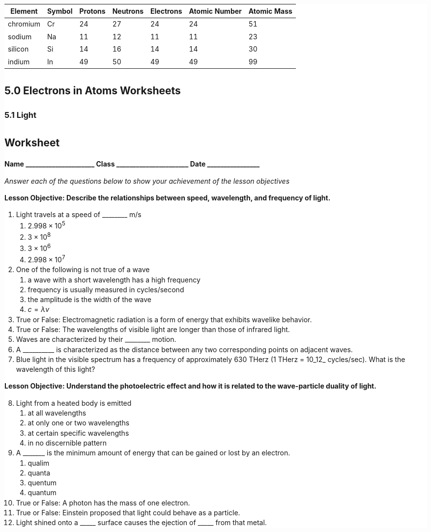 | Element | Symbol | Protons | Neutrons | Electrons | Atomic Number | Atomic Mass |
| --- | --- | --- | --- | --- | --- | --- |
| chromium | Cr  | 24  | 27  | 24  | 24  | 51  |
| sodium | Na  | 11  | 12  | 11  | 11  | 23  |
| silicon | Si  | 14  | 16  | 14  | 14  | 30  |
| indium | In  | 49  | 50  | 49  | 49  | 99  |

</article>

## 5.0 Electrons in Atoms Worksheets

<article>



</article>

### 5.1 Light

<article>

Worksheet
---------

**Name \_\_\_\_\_\_\_\_\_\_\_\_\_\_\_\_\_\_\_\_\_ Class \_\_\_\_\_\_\_\_\_\_\_\_\_\_\_\_\_\_\_\_\_\_ Date \_\_\_\_\_\_\_\_\_\_\_\_\_\_\_\_**

_Answer each of the questions below to show your achievement of the lesson objectives_

**Lesson Objective: Describe the relationships between speed, wavelength, and frequency of light.**

1.  Light travels at a speed of \_\_\_\_\_\_\_\_ m/s
    1.  $2.998 \times 10^5$
    2.  $3 \times 10^8$
    3.  $3 \times 10^6$
    4.  $2.998 \times 10^7$
2.  One of the following is not true of a wave
    1.  a wave with a short wavelength has a high frequency
    2.  frequency is usually measured in cycles/second
    3.  the amplitude is the width of the wave
    4.  $c = \lambda v$
3.  True or False: Electromagnetic radiation is a form of energy that exhibits wavelike behavior.
4.  True or False: The wavelengths of visible light are longer than those of infrared light.
5.  Waves are characterized by their \_\_\_\_\_\_\_\_ motion.
6.  A \_\_\_\_\_\_\_\_\_\_ is characterized as the distance between any two corresponding points on adjacent waves.
7.  Blue light in the visible spectrum has a frequency of approximately 630 THerz (1 THerz = 10_12_ cycles/sec). What is the wavelength of this light?

**Lesson Objective: Understand the photoelectric effect and how it is related to the wave-particle duality of light.**

8.  Light from a heated body is emitted
    1.  at all wavelengths
    2.  at only one or two wavelengths
    3.  at certain specific wavelengths
    4.  in no discernible pattern
9.  A \_\_\_\_\_\_\_ is the minimum amount of energy that can be gained or lost by an electron.
    1.  qualim
    2.  quanta
    3.  quentum
    4.  quantum
10. True or False: A photon has the mass of one electron.
11. True or False: Einstein proposed that light could behave as a particle.
12. Light shined onto a \_\_\_\_\_ surface causes the ejection of \_\_\_\_\_ from that metal.